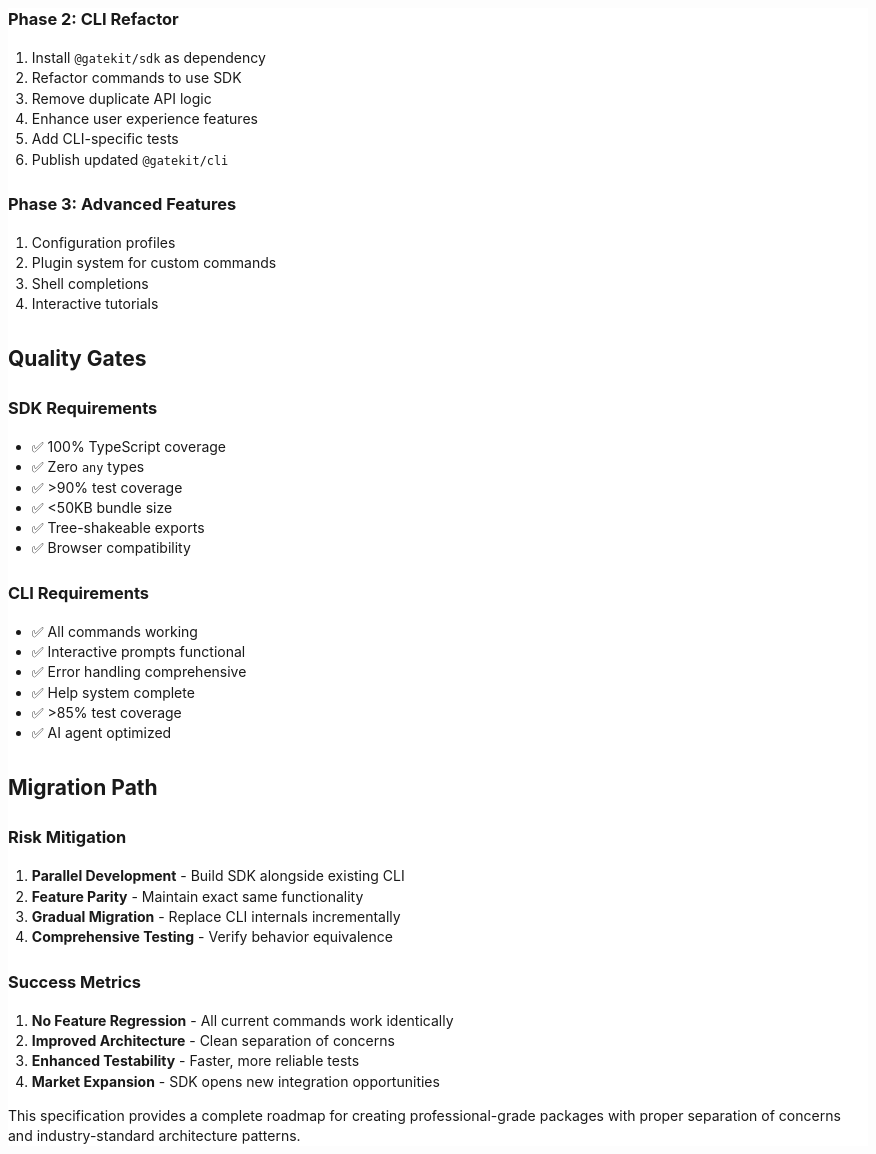### Phase 2: CLI Refactor
1. Install `@gatekit/sdk` as dependency
2. Refactor commands to use SDK
3. Remove duplicate API logic
4. Enhance user experience features
5. Add CLI-specific tests
6. Publish updated `@gatekit/cli`

### Phase 3: Advanced Features
1. Configuration profiles
2. Plugin system for custom commands
3. Shell completions
4. Interactive tutorials

## Quality Gates

### SDK Requirements
- ✅ 100% TypeScript coverage
- ✅ Zero `any` types
- ✅ >90% test coverage
- ✅ <50KB bundle size
- ✅ Tree-shakeable exports
- ✅ Browser compatibility

### CLI Requirements
- ✅ All commands working
- ✅ Interactive prompts functional
- ✅ Error handling comprehensive
- ✅ Help system complete
- ✅ >85% test coverage
- ✅ AI agent optimized

## Migration Path

### Risk Mitigation
1. **Parallel Development** - Build SDK alongside existing CLI
2. **Feature Parity** - Maintain exact same functionality
3. **Gradual Migration** - Replace CLI internals incrementally
4. **Comprehensive Testing** - Verify behavior equivalence

### Success Metrics
1. **No Feature Regression** - All current commands work identically
2. **Improved Architecture** - Clean separation of concerns
3. **Enhanced Testability** - Faster, more reliable tests
4. **Market Expansion** - SDK opens new integration opportunities

This specification provides a complete roadmap for creating professional-grade packages with proper separation of concerns and industry-standard architecture patterns.